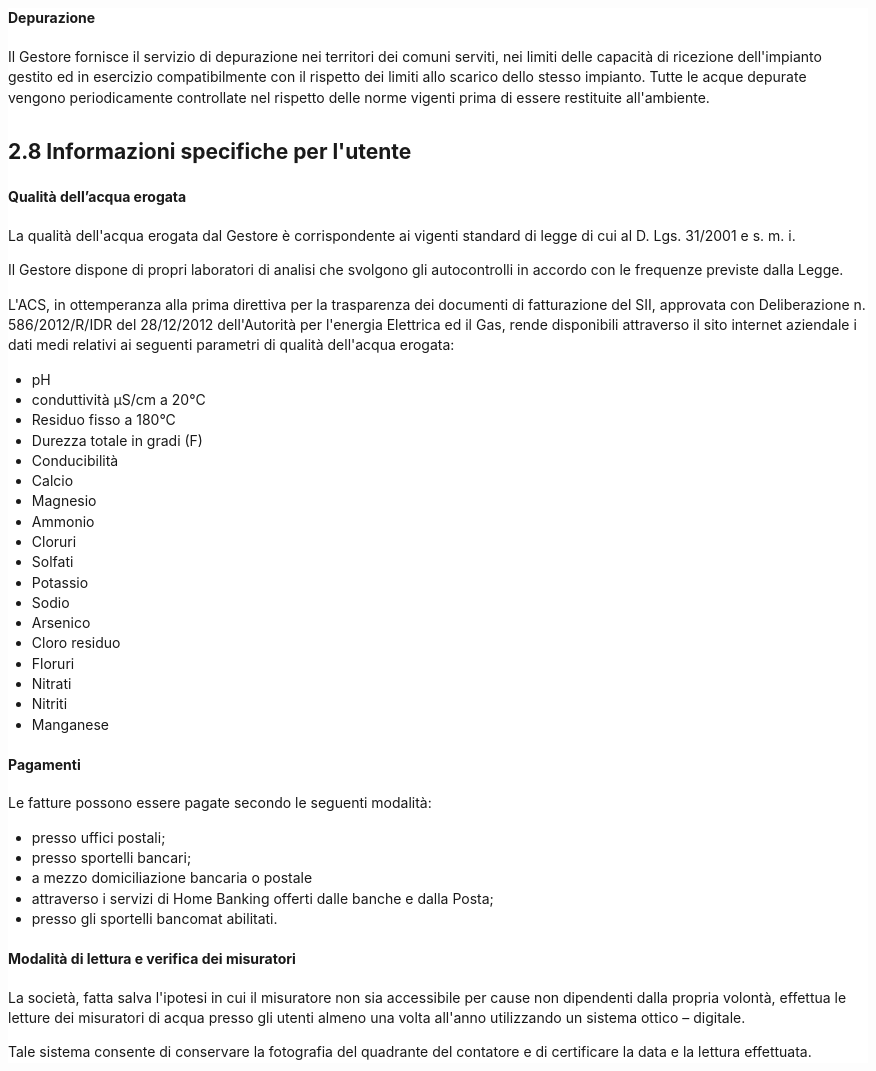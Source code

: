 #### Depurazione
Il Gestore fornisce il servizio di depurazione nei territori dei comuni serviti, nei limiti delle capacità di ricezione dell'impianto gestito ed in esercizio compatibilmente con il rispetto dei limiti allo scarico dello stesso impianto. Tutte le acque depurate vengono periodicamente controllate nel rispetto delle norme vigenti prima di essere restituite all'ambiente.

## 2.8 Informazioni specifiche per l'utente
#### Qualità dell’acqua erogata
La qualità dell'acqua erogata dal Gestore è corrispondente ai vigenti standard di legge di cui al D. Lgs. 31/2001 e s. m. i.

Il Gestore dispone di propri laboratori di analisi che svolgono gli autocontrolli in accordo con le frequenze previste dalla Legge.

L'ACS, in ottemperanza alla prima direttiva per la trasparenza dei documenti di fatturazione del SII, approvata con Deliberazione n. 586/2012/R/IDR del 28/12/2012 dell'Autorità per l'energia Elettrica ed il Gas, rende disponibili attraverso il sito internet aziendale i dati medi relativi ai seguenti parametri di qualità dell'acqua erogata:
- pH 
- conduttività µS/cm a 20°C 
- Residuo fisso a 180°C 
- Durezza totale in gradi (F) 
- Conducibilità 
- Calcio 
- Magnesio 
- Ammonio 
- Cloruri 
- Solfati 
- Potassio 
- Sodio 
- Arsenico 
- Cloro residuo 
- Floruri 
- Nitrati 
- Nitriti 
- Manganese

#### Pagamenti
Le fatture possono essere pagate secondo le seguenti modalità:
- presso uffici postali;
- presso sportelli bancari;
- a mezzo domiciliazione bancaria o postale
- attraverso i servizi di Home Banking offerti dalle banche e dalla Posta;
- presso gli sportelli bancomat abilitati.

#### Modalità di lettura e verifica dei misuratori
La società, fatta salva l'ipotesi in cui il misuratore non sia accessibile per cause non dipendenti dalla propria volontà, effettua le letture dei misuratori di acqua presso gli utenti almeno una volta all'anno utilizzando un sistema ottico – digitale.

Tale sistema consente di conservare la fotografia del quadrante del contatore e di certificare la data e la lettura effettuata.
